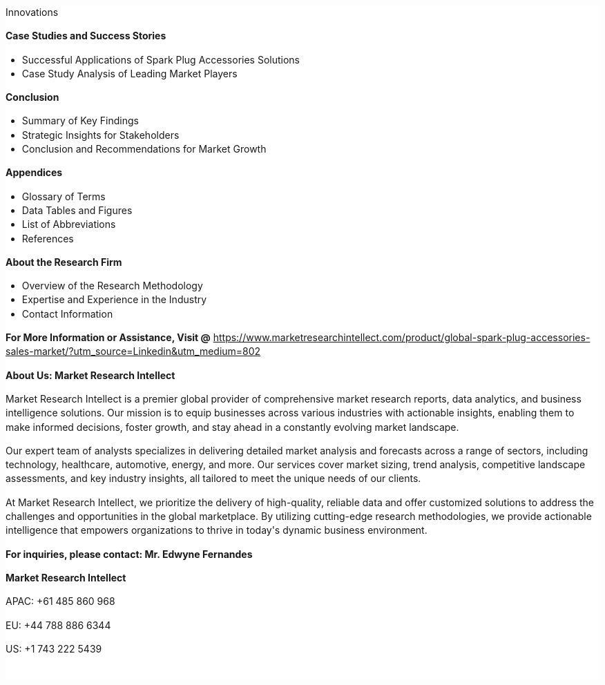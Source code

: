 Innovations</li></ul><p><strong>Case Studies and Success Stories</strong></p><ul><li>Successful Applications of Spark Plug Accessories Solutions</li><li>Case Study Analysis of Leading Market Players</li></ul><p><strong>Conclusion</strong></p><ul><li>Summary of Key Findings</li><li>Strategic Insights for Stakeholders</li><li>Conclusion and Recommendations for Market Growth</li></ul><p><strong>Appendices</strong></p><ul><li>Glossary of Terms</li><li>Data Tables and Figures</li><li>List of Abbreviations</li><li>References</li></ul><p><strong>About the Research Firm</strong></p><ul><li>Overview of the Research Methodology</li><li>Expertise and Experience in the Industry</li><li>Contact Information</li></ul></div><div class="article-main__content" data-test-id="publishing-text-block"><p><span class="font-[700]"><strong>For More Information or Assistance, Visit @</strong>&nbsp;<a href="https://www.marketresearchintellect.com/product/global-spark-plug-accessories-sales-market/?utm_source=Linkedin&utm_medium=802">https://www.marketresearchintellect.com/product/global-spark-plug-accessories-sales-market/?utm_source=Linkedin&utm_medium=802</a></span></p><p><strong>About Us: Market Research Intellect</strong></p><p>Market Research Intellect is a premier global provider of comprehensive market research reports, data analytics, and business intelligence solutions. Our mission is to equip businesses across various industries with actionable insights, enabling them to make informed decisions, foster growth, and stay ahead in a constantly evolving market landscape.</p><p>Our expert team of analysts specializes in delivering detailed market analysis and forecasts across a range of sectors, including technology, healthcare, automotive, energy, and more. Our services cover market sizing, trend analysis, competitive landscape assessments, and key industry insights, all tailored to meet the unique needs of our clients.</p><p>At Market Research Intellect, we prioritize the delivery of high-quality, reliable data and offer customized solutions to address the challenges and opportunities in the global marketplace. By utilizing cutting-edge research methodologies, we provide actionable intelligence that empowers organizations to thrive in today's dynamic business environment.</p><p><strong>For inquiries, please contact: Mr. Edwyne Fernandes</strong></p><p><strong>Market Research Intellect</strong></p><p>APAC: +61 485 860 968</p><p>EU: +44 788 886 6344</p><p>US: +1 743 222 5439</p></div><div class="article-main__content" data-test-id="publishing-text-block">&nbsp;</div>
